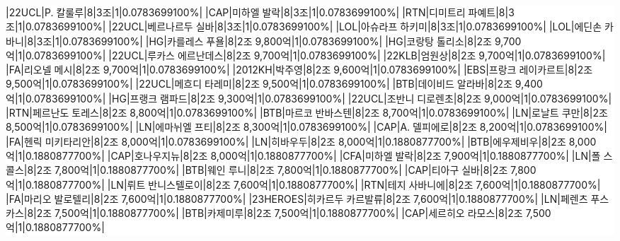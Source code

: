 |22UCL|P. 칼룰루|8|3조|1|0.0783699100%|
|CAP|미하엘 발락|8|3조|1|0.0783699100%|
|RTN|디미트리 파예트|8|3조|1|0.0783699100%|
|22UCL|베르나르두 실바|8|3조|1|0.0783699100%|
|LOL|아슈라프 하키미|8|3조|1|0.0783699100%|
|LOL|에딘손 카바니|8|3조|1|0.0783699100%|
|HG|카를레스 푸욜|8|2조 9,800억|1|0.0783699100%|
|HG|코랑탕 톨리소|8|2조 9,700억|1|0.0783699100%|
|22UCL|루카스 에르난데스|8|2조 9,700억|1|0.0783699100%|
|22KLB|엄원상|8|2조 9,700억|1|0.0783699100%|
|FA|리오넬 메시|8|2조 9,700억|1|0.0783699100%|
|2012KH|박주영|8|2조 9,600억|1|0.0783699100%|
|EBS|프랑크 레이카르트|8|2조 9,500억|1|0.0783699100%|
|22UCL|메흐디 타레미|8|2조 9,500억|1|0.0783699100%|
|BTB|데이비드 알라바|8|2조 9,400억|1|0.0783699100%|
|HG|프랭크 램파드|8|2조 9,300억|1|0.0783699100%|
|22UCL|조반니 디로렌초|8|2조 9,000억|1|0.0783699100%|
|RTN|페르난도 토레스|8|2조 8,800억|1|0.0783699100%|
|BTB|마르코 반바스텐|8|2조 8,700억|1|0.0783699100%|
|LN|로날트 쿠만|8|2조 8,500억|1|0.0783699100%|
|LN|에마뉘엘 프티|8|2조 8,300억|1|0.0783699100%|
|CAP|A. 델피에로|8|2조 8,200억|1|0.0783699100%|
|FA|헨릭 미키타리안|8|2조 8,000억|1|0.0783699100%|
|LN|히바우두|8|2조 8,000억|1|0.1880877700%|
|BTB|에우제비우|8|2조 8,000억|1|0.1880877700%|
|CAP|호나우지뉴|8|2조 8,000억|1|0.1880877700%|
|CFA|미하엘 발락|8|2조 7,900억|1|0.1880877700%|
|LN|폴 스콜스|8|2조 7,800억|1|0.1880877700%|
|BTB|웨인 루니|8|2조 7,800억|1|0.1880877700%|
|CAP|티아구 실바|8|2조 7,800억|1|0.1880877700%|
|LN|뤼트 반니스텔로이|8|2조 7,600억|1|0.1880877700%|
|RTN|테지 사바니에|8|2조 7,600억|1|0.1880877700%|
|FA|마리오 발로텔리|8|2조 7,600억|1|0.1880877700%|
|23HEROES|히카르두 카르발류|8|2조 7,600억|1|0.1880877700%|
|LN|페렌츠 푸스카스|8|2조 7,500억|1|0.1880877700%|
|BTB|카제미루|8|2조 7,500억|1|0.1880877700%|
|CAP|세르히오 라모스|8|2조 7,500억|1|0.1880877700%|